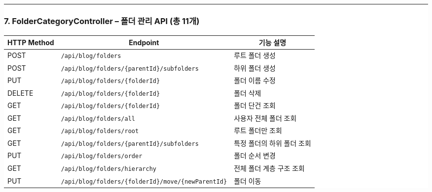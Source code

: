 ------

### **7. FolderCategoryController – 폴더 관리 API (총 11개)**

| HTTP Method | Endpoint                                          | 기능 설명                  |
| ----------- | ------------------------------------------------- | -------------------------- |
| POST        | `/api/blog/folders`                               | 루트 폴더 생성             |
| POST        | `/api/blog/folders/{parentId}/subfolders`         | 하위 폴더 생성             |
| PUT         | `/api/blog/folders/{folderId}`                    | 폴더 이름 수정             |
| DELETE      | `/api/blog/folders/{folderId}`                    | 폴더 삭제                  |
| GET         | `/api/blog/folders/{folderId}`                    | 폴더 단건 조회             |
| GET         | `/api/blog/folders/all`                           | 사용자 전체 폴더 조회      |
| GET         | `/api/blog/folders/root`                          | 루트 폴더만 조회           |
| GET         | `/api/blog/folders/{parentId}/subfolders`         | 특정 폴더의 하위 폴더 조회 |
| PUT         | `/api/blog/folders/order`                         | 폴더 순서 변경             |
| GET         | `/api/blog/folders/hierarchy`                     | 전체 폴더 계층 구조 조회   |
| PUT         | `/api/blog/folders/{folderId}/move/{newParentId}` | 폴더 이동                  |

